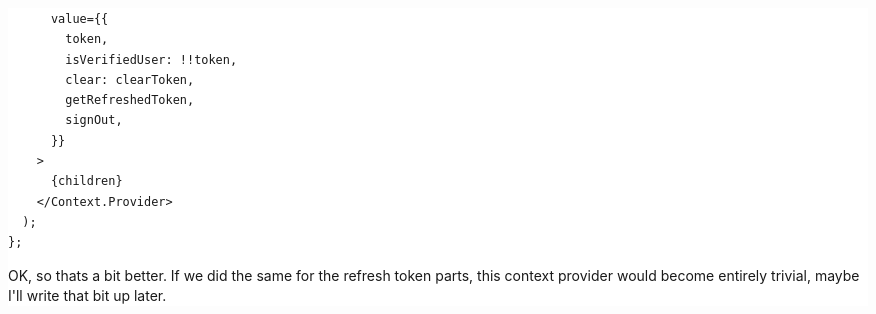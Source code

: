 ```tsx
      value={{
        token,
        isVerifiedUser: !!token,
        clear: clearToken,
        getRefreshedToken,
        signOut,
      }}
    >
      {children}
    </Context.Provider>
  );
};
```

OK, so thats a bit better. If we did the same for the refresh token parts, this context provider would become entirely trivial, maybe I'll write that bit up later.
